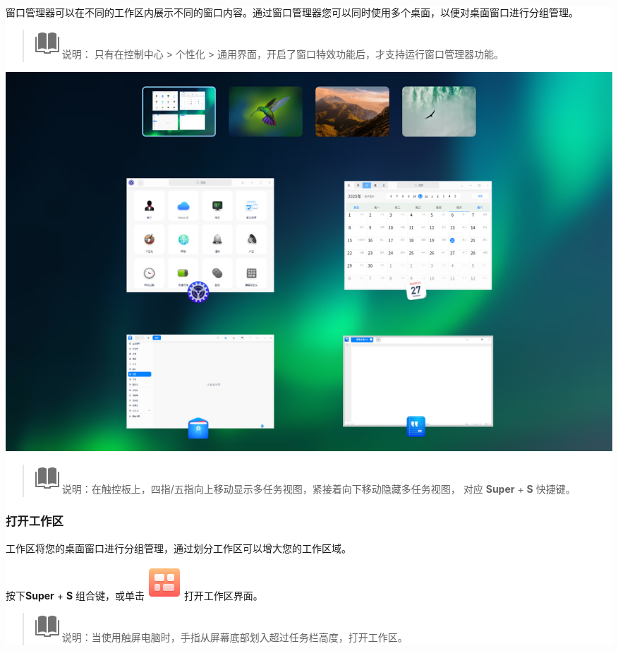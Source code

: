 窗口管理器可以在不同的工作区内展示不同的窗口内容。通过窗口管理器您可以同时使用多个桌面，以便对桌面窗口进行分组管理。

> ![notes](icon/notes.svg)说明： 只有在控制中心 > 个性化 > 通用界面，开启了窗口特效功能后，才支持运行窗口管理器功能。

![1|workspace](jpg/workspace.png)

> ![notes](icon/notes.svg)说明：在触控板上，四指/五指向上移动显示多任务视图，紧接着向下移动隐藏多任务视图， 对应 **Super** + **S** 快捷键。

### 打开工作区

工作区将您的桌面窗口进行分组管理，通过划分工作区可以增大您的工作区域。

按下**Super** + **S** 组合键，或单击 ![multitasking](icon/deepin-multitasking-view.svg) 打开工作区界面。

> ![notes](icon/notes.svg)说明：当使用触屏电脑时，手指从屏幕底部划入超过任务栏高度，打开工作区。
